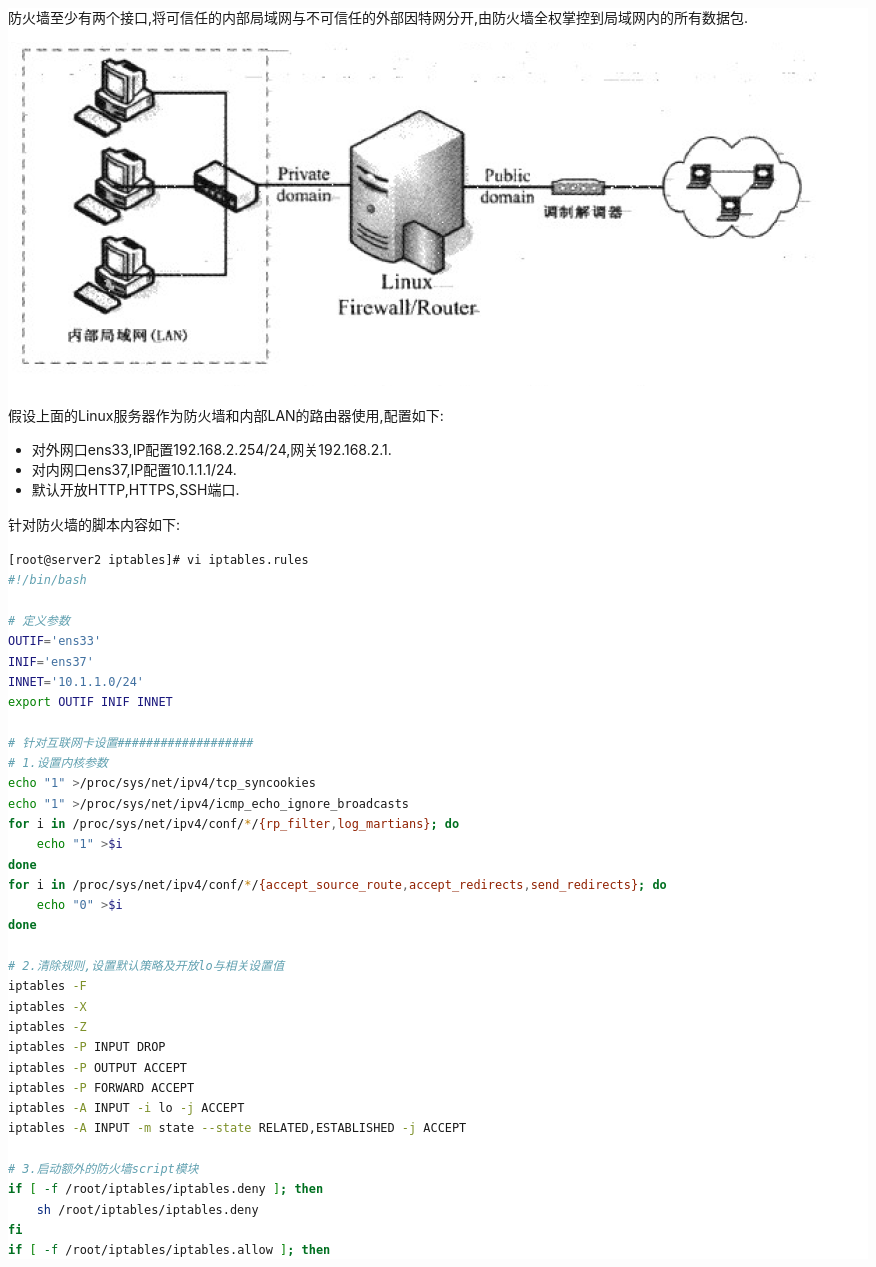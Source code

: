 防火墙至少有两个接口,将可信任的内部局域网与不可信任的外部因特网分开,由防火墙全权掌控到局域网内的所有数据包.

![单一网络](img/image-20211008221550940.png)

假设上面的Linux服务器作为防火墙和内部LAN的路由器使用,配置如下:

- 对外网口ens33,IP配置192.168.2.254/24,网关192.168.2.1.
- 对内网口ens37,IP配置10.1.1.1/24.
- 默认开放HTTP,HTTPS,SSH端口.

针对防火墙的脚本内容如下:

```sh
[root@server2 iptables]# vi iptables.rules
#!/bin/bash

# 定义参数
OUTIF='ens33'
INIF='ens37'
INNET='10.1.1.0/24'
export OUTIF INIF INNET

# 针对互联网卡设置###################
# 1.设置内核参数
echo "1" >/proc/sys/net/ipv4/tcp_syncookies
echo "1" >/proc/sys/net/ipv4/icmp_echo_ignore_broadcasts
for i in /proc/sys/net/ipv4/conf/*/{rp_filter,log_martians}; do
    echo "1" >$i
done
for i in /proc/sys/net/ipv4/conf/*/{accept_source_route,accept_redirects,send_redirects}; do
    echo "0" >$i
done

# 2.清除规则,设置默认策略及开放lo与相关设置值
iptables -F
iptables -X
iptables -Z
iptables -P INPUT DROP
iptables -P OUTPUT ACCEPT
iptables -P FORWARD ACCEPT
iptables -A INPUT -i lo -j ACCEPT
iptables -A INPUT -m state --state RELATED,ESTABLISHED -j ACCEPT

# 3.启动额外的防火墙script模块
if [ -f /root/iptables/iptables.deny ]; then
    sh /root/iptables/iptables.deny
fi
if [ -f /root/iptables/iptables.allow ]; then
```